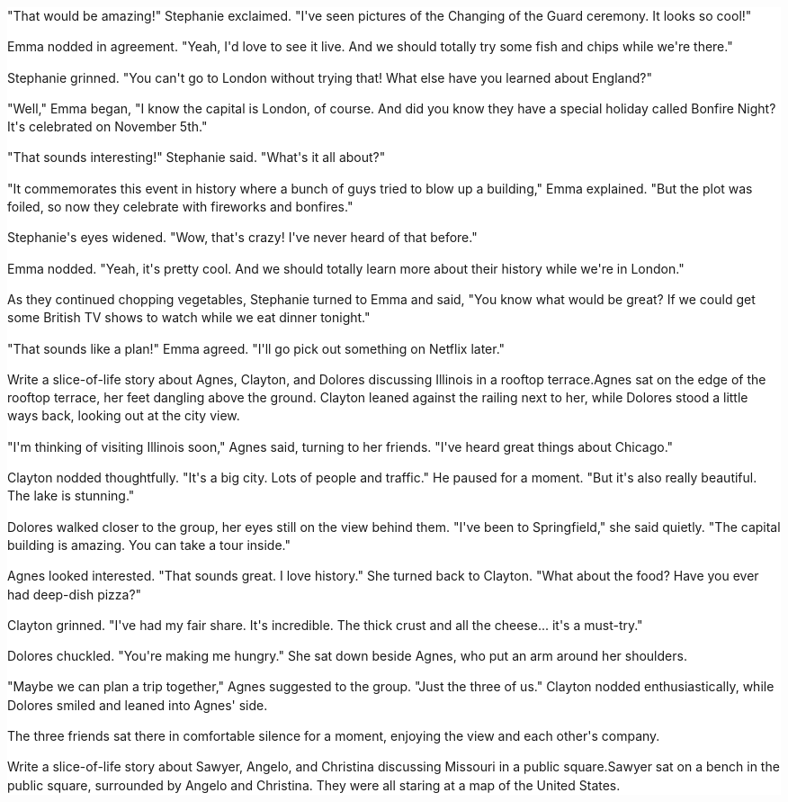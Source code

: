 "That would be amazing!" Stephanie exclaimed. "I've seen pictures of the Changing of the Guard ceremony. It looks so cool!"

Emma nodded in agreement. "Yeah, I'd love to see it live. And we should totally try some fish and chips while we're there."

Stephanie grinned. "You can't go to London without trying that! What else have you learned about England?"

"Well," Emma began, "I know the capital is London, of course. And did you know they have a special holiday called Bonfire Night? It's celebrated on November 5th."

"That sounds interesting!" Stephanie said. "What's it all about?"

"It commemorates this event in history where a bunch of guys tried to blow up a building," Emma explained. "But the plot was foiled, so now they celebrate with fireworks and bonfires."

Stephanie's eyes widened. "Wow, that's crazy! I've never heard of that before."

Emma nodded. "Yeah, it's pretty cool. And we should totally learn more about their history while we're in London."

As they continued chopping vegetables, Stephanie turned to Emma and said, "You know what would be great? If we could get some British TV shows to watch while we eat dinner tonight."

"That sounds like a plan!" Emma agreed. "I'll go pick out something on Netflix later."
<end>

Write a slice-of-life story about Agnes, Clayton, and Dolores discussing Illinois in a rooftop terrace.<start>Agnes sat on the edge of the rooftop terrace, her feet dangling above the ground. Clayton leaned against the railing next to her, while Dolores stood a little ways back, looking out at the city view.

"I'm thinking of visiting Illinois soon," Agnes said, turning to her friends. "I've heard great things about Chicago."

Clayton nodded thoughtfully. "It's a big city. Lots of people and traffic." He paused for a moment. "But it's also really beautiful. The lake is stunning."

Dolores walked closer to the group, her eyes still on the view behind them. "I've been to Springfield," she said quietly. "The capital building is amazing. You can take a tour inside."

Agnes looked interested. "That sounds great. I love history." She turned back to Clayton. "What about the food? Have you ever had deep-dish pizza?"

Clayton grinned. "I've had my fair share. It's incredible. The thick crust and all the cheese... it's a must-try."

Dolores chuckled. "You're making me hungry." She sat down beside Agnes, who put an arm around her shoulders.

"Maybe we can plan a trip together," Agnes suggested to the group. "Just the three of us." Clayton nodded enthusiastically, while Dolores smiled and leaned into Agnes' side.

The three friends sat there in comfortable silence for a moment, enjoying the view and each other's company.
<end>

Write a slice-of-life story about Sawyer, Angelo, and Christina discussing Missouri in a public square.<start>Sawyer sat on a bench in the public square, surrounded by Angelo and Christina. They were all staring at a map of the United States.
